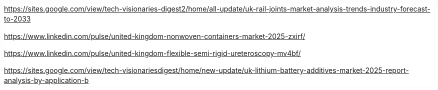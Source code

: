 <a href=https://sites.google.com/view/tech-visionaries-digest2/home/all-update/uk-rail-joints-market-analysis-trends-industry-forecast-to-2033>https://sites.google.com/view/tech-visionaries-digest2/home/all-update/uk-rail-joints-market-analysis-trends-industry-forecast-to-2033</a>

<a href=https://www.linkedin.com/pulse/united-kingdom-nonwoven-containers-market-2025-zxirf/>https://www.linkedin.com/pulse/united-kingdom-nonwoven-containers-market-2025-zxirf/</a>

<a href=https://www.linkedin.com/pulse/united-kingdom-flexible-semi-rigid-ureteroscopy-mv4bf/>https://www.linkedin.com/pulse/united-kingdom-flexible-semi-rigid-ureteroscopy-mv4bf/</a>

<a href=https://sites.google.com/view/tech-visionariesdigest/home/new-update/uk-lithium-battery-additives-market-2025-report-analysis-by-application-b>https://sites.google.com/view/tech-visionariesdigest/home/new-update/uk-lithium-battery-additives-market-2025-report-analysis-by-application-b</a>